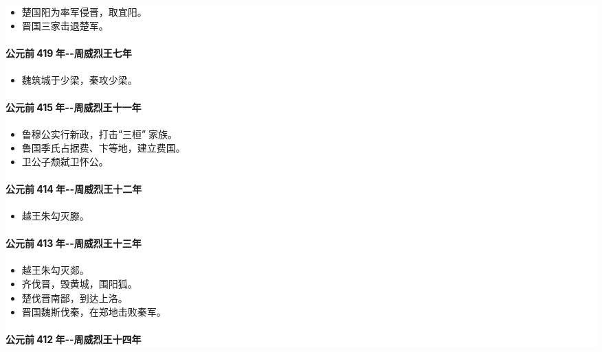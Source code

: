- 楚国阳为率军侵晋，取宜阳。
- 晋国三家击退楚军。

#### 公元前 419 年--周威烈王七年

- 魏筑城于少梁，秦攻少梁。

#### 公元前 415 年--周威烈王十一年

- 鲁穆公实行新政，打击“三桓” 家族。
- 鲁国季氏占据费、卞等地，建立费国。
- 卫公子颓弑卫怀公。

#### 公元前 414 年--周威烈王十二年

- 越王朱勾灭滕。

#### 公元前 413 年--周威烈王十三年

- 越王朱勾灭郯。
- 齐伐晋，毁黄城，围阳狐。
- 楚伐晋南鄙，到达上洛。
- 晋国魏斯伐秦，在郑地击败秦军。

#### 公元前 412 年--周威烈王十四年
